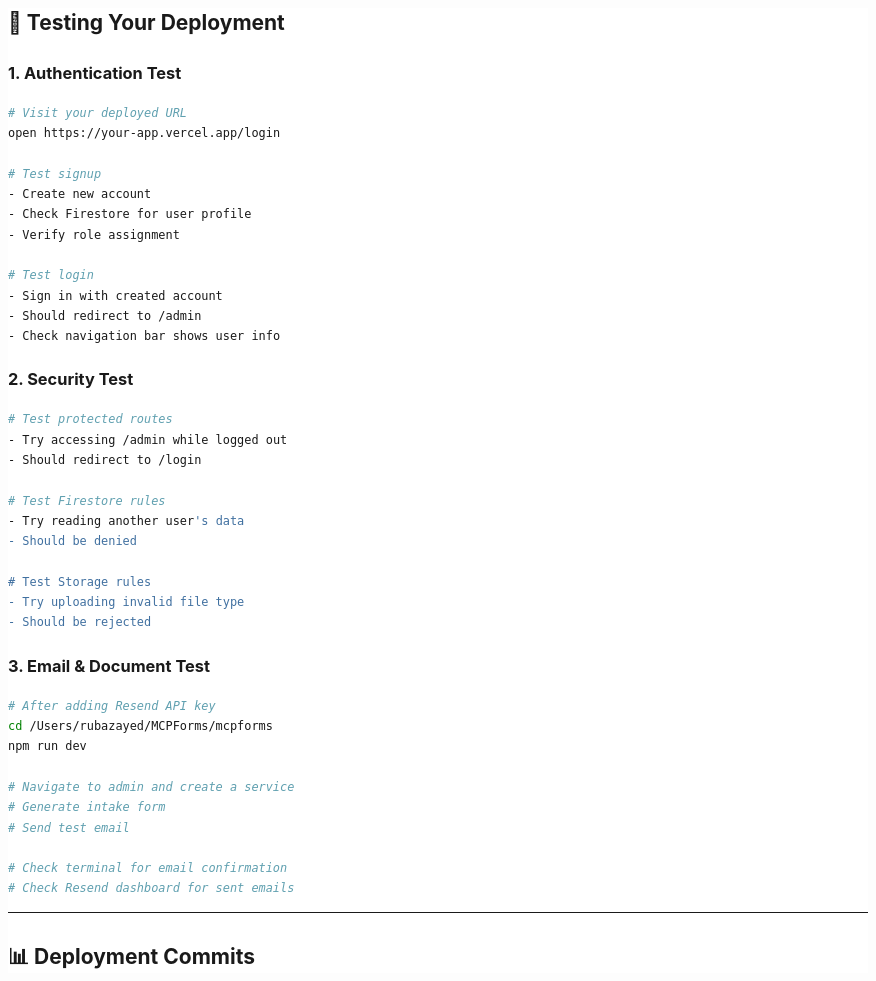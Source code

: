 
## 🧪 Testing Your Deployment

### 1. Authentication Test
```bash
# Visit your deployed URL
open https://your-app.vercel.app/login

# Test signup
- Create new account
- Check Firestore for user profile
- Verify role assignment

# Test login
- Sign in with created account
- Should redirect to /admin
- Check navigation bar shows user info
```

### 2. Security Test
```bash
# Test protected routes
- Try accessing /admin while logged out
- Should redirect to /login

# Test Firestore rules
- Try reading another user's data
- Should be denied

# Test Storage rules
- Try uploading invalid file type
- Should be rejected
```

### 3. Email & Document Test
```bash
# After adding Resend API key
cd /Users/rubazayed/MCPForms/mcpforms
npm run dev

# Navigate to admin and create a service
# Generate intake form
# Send test email

# Check terminal for email confirmation
# Check Resend dashboard for sent emails
```

---

## 📊 Deployment Commits
